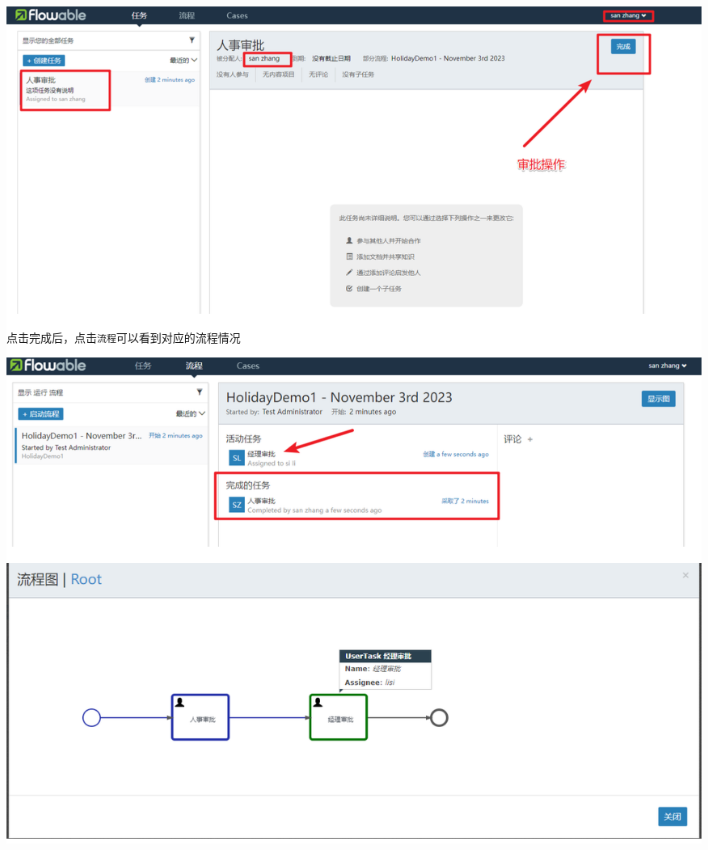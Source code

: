 ![image-20231103020945527](../../../images/results/imgflowables/image-20231103020945527.png)

点击完成后，点击`流程`可以看到对应的流程情况

![image-20231103021032057](../../../images/results/imgflowables/image-20231103021032057.png)

![image-20231103021044215](../../../images/results/imgflowables/image-20231103021044215.png)
